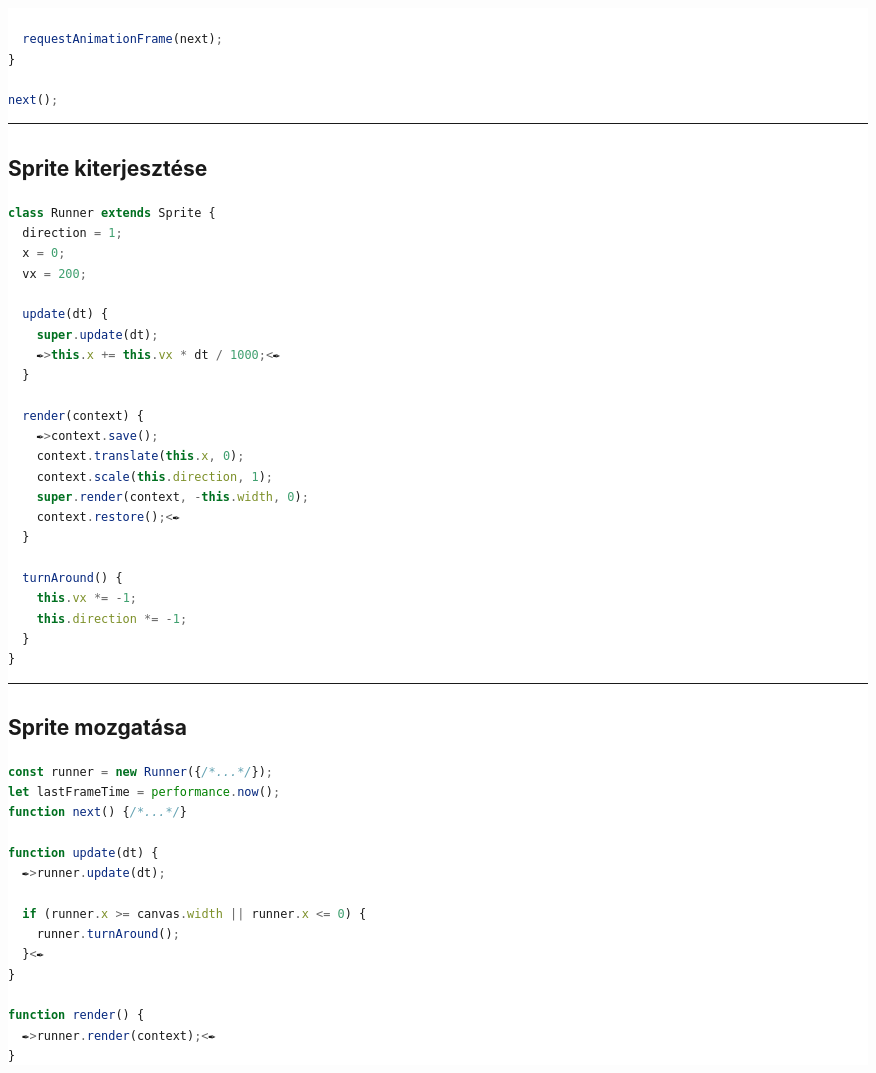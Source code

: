 ```js

  requestAnimationFrame(next);
}

next();
```

<div class="example">
  <iframe 
    src="examples/05-sprite.html"
    style="width: 138px; height: 138px"
  ></iframe>
</div>

------

## Sprite kiterjesztése

```js
class Runner extends Sprite {
  direction = 1;
  x = 0;
  vx = 200;

  update(dt) {
    super.update(dt);
    ✒>this.x += this.vx * dt / 1000;<✒
  }

  render(context) {
    ✒>context.save();
    context.translate(this.x, 0);
    context.scale(this.direction, 1);
    super.render(context, -this.width, 0);
    context.restore();<✒
  }

  turnAround() {
    this.vx *= -1;
    this.direction *= -1;
  }
}
```

------

## Sprite mozgatása

```js
const runner = new Runner({/*...*/});
let lastFrameTime = performance.now();
function next() {/*...*/}

function update(dt) {
  ✒>runner.update(dt);

  if (runner.x >= canvas.width || runner.x <= 0) {
    runner.turnAround();
  }<✒
}

function render() {
  ✒>runner.render(context);<✒
}
```